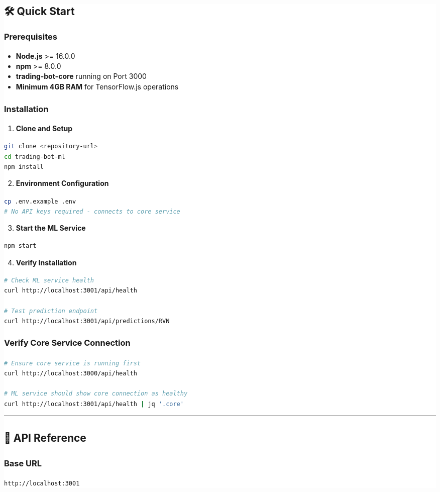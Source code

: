 
## 🛠️ Quick Start

### Prerequisites
- **Node.js** >= 16.0.0
- **npm** >= 8.0.0
- **trading-bot-core** running on Port 3000
- **Minimum 4GB RAM** for TensorFlow.js operations

### Installation

1. **Clone and Setup**
```bash
git clone <repository-url>
cd trading-bot-ml
npm install
```

2. **Environment Configuration**
```bash
cp .env.example .env
# No API keys required - connects to core service
```

3. **Start the ML Service**
```bash
npm start
```

4. **Verify Installation**
```bash
# Check ML service health
curl http://localhost:3001/api/health

# Test prediction endpoint
curl http://localhost:3001/api/predictions/RVN
```

### Verify Core Service Connection
```bash
# Ensure core service is running first
curl http://localhost:3000/api/health

# ML service should show core connection as healthy
curl http://localhost:3001/api/health | jq '.core'
```

---

## 🔌 API Reference

### Base URL
```
http://localhost:3001
```
